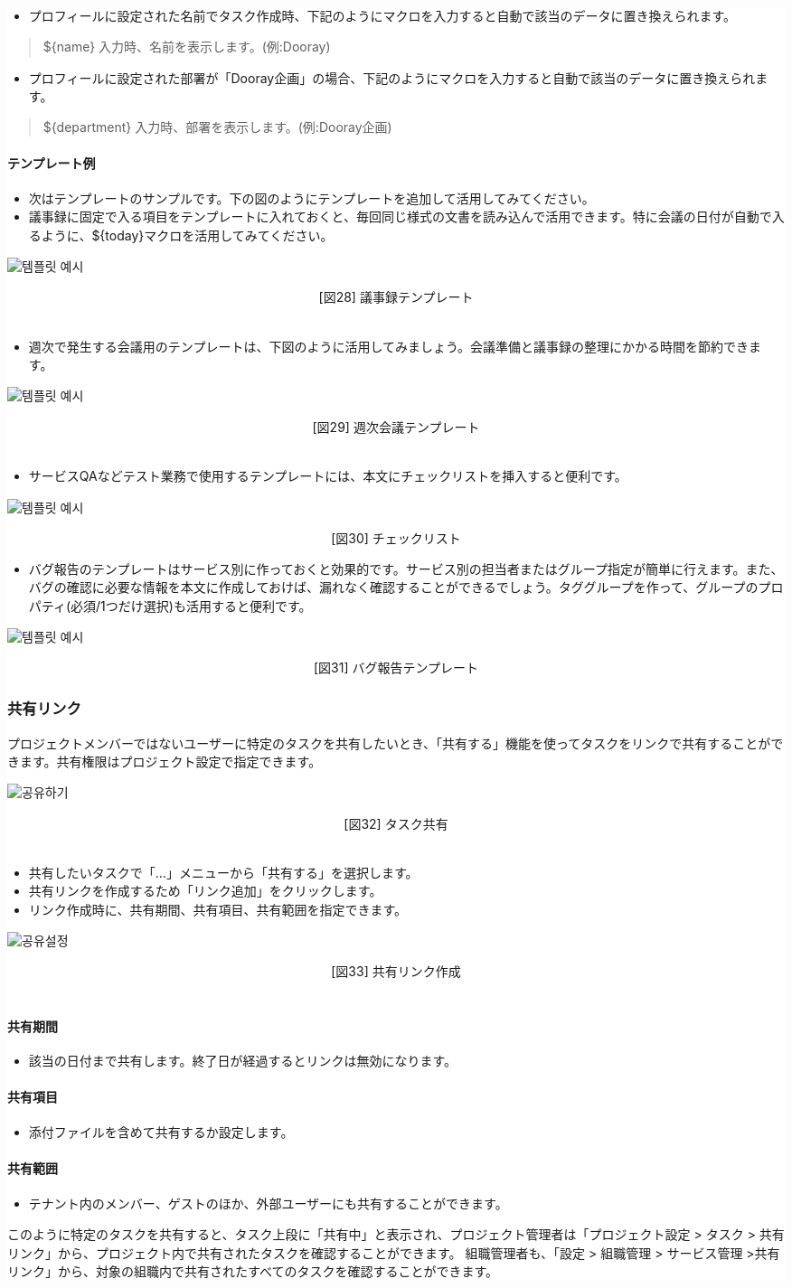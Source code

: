 - プロフィールに設定された名前でタスク作成時、下記のようにマクロを入力すると自動で該当のデータに置き換えられます。
> ${name} 入力時、名前を表示します。(例:Dooray) 

- プロフィールに設定された部署が「Dooray企画」の場合、下記のようにマクロを入力すると自動で該当のデータに置き換えられます。
> ${department} 入力時、部署を表示します。(例:Dooray企画)

#### テンプレート例
- 次はテンプレートのサンプルです。下の図のようにテンプレートを追加して活用してみてください。
- 議事録に固定で入る項目をテンプレートに入れておくと、毎回同じ様式の文書を読み込んで活用できます。特に会議の日付が自動で入るように、${today}マクロを活用してみてください。

![템플릿 예시](http://static.toastoven.net/prod_dooray_project/detail/Project_detail_28_jp.png)
<center>[図28] 議事録テンプレート</center>   

- 週次で発生する会議用のテンプレートは、下図のように活用してみましょう。会議準備と議事録の整理にかかる時間を節約できます。

![템플릿 예시](http://static.toastoven.net/prod_dooray_project/detail/Project_detail_29_jp.png)
<center>[図29] 週次会議テンプレート</center>   

- サービスQAなどテスト業務で使用するテンプレートには、本文にチェックリストを挿入すると便利です。

![템플릿 예시](http://static.toastoven.net/prod_dooray_project/detail/Project_detail_30_jp.png)
<center>[図30] チェックリスト</center> 

- バグ報告のテンプレートはサービス別に作っておくと効果的です。サービス別の担当者またはグループ指定が簡単に行えます。また、バグの確認に必要な情報を本文に作成しておけば、漏れなく確認することができるでしょう。タググループを作って、グループのプロパティ(必須/1つだけ選択)も活用すると便利です。

![템플릿 예시](http://static.toastoven.net/prod_dooray_project/detail/Project_detail_31_jp.png)
<center>[図31] バグ報告テンプレート</center> 

### 共有リンク
プロジェクトメンバーではないユーザーに特定のタスクを共有したいとき、「共有する」機能を使ってタスクをリンクで共有することができます。共有権限はプロジェクト設定で指定できます。

![공유하기]( http://static.toastoven.net/prod_dooray_project/detail/Project_detail_32_jp.png)
<center>[図32] タスク共有</center>   

-	共有したいタスクで「…」メニューから「共有する」を選択します。
-	共有リンクを作成するため「リンク追加」をクリックします。
-	リンク作成時に、共有期間、共有項目、共有範囲を指定できます。

![공유설정](http://static.toastoven.net/prod_dooray_project/detail/Project_detail_33_jp.png)
 <center>[図33] 共有リンク作成</center>   
 
#### 共有期間
- 該当の日付まで共有します。終了日が経過するとリンクは無効になります。

#### 共有項目
- 添付ファイルを含めて共有するか設定します。

#### 共有範囲
- テナント内のメンバー、ゲストのほか、外部ユーザーにも共有することができます。

このように特定のタスクを共有すると、タスク上段に「共有中」と表示され、プロジェクト管理者は「プロジェクト設定 > タスク > 共有リンク」から、プロジェクト内で共有されたタスクを確認することができます。
組職管理者も、「設定 > 組職管理 > サービス管理 >共有リンク」から、対象の組職内で共有されたすべてのタスクを確認することができます。
